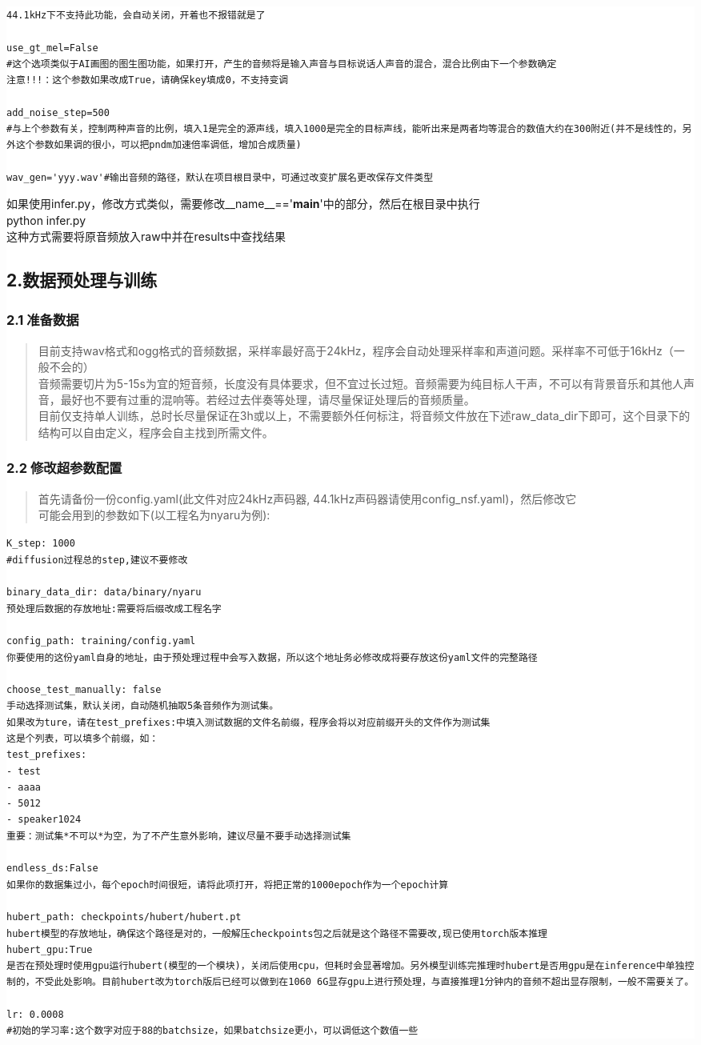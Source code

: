 ```
44.1kHz下不支持此功能，会自动关闭，开着也不报错就是了

use_gt_mel=False
#这个选项类似于AI画图的图生图功能，如果打开，产生的音频将是输入声音与目标说话人声音的混合，混合比例由下一个参数确定
注意!!!：这个参数如果改成True，请确保key填成0，不支持变调

add_noise_step=500
#与上个参数有关，控制两种声音的比例，填入1是完全的源声线，填入1000是完全的目标声线，能听出来是两者均等混合的数值大约在300附近(并不是线性的，另外这个参数如果调的很小，可以把pndm加速倍率调低，增加合成质量)

wav_gen='yyy.wav'#输出音频的路径，默认在项目根目录中，可通过改变扩展名更改保存文件类型
```

如果使用infer.py，修改方式类似，需要修改__name__=='__main__'中的部分，然后在根目录中执行\
python infer.py\
这种方式需要将原音频放入raw中并在results中查找结果

## 2.数据预处理与训练

### 2.1 准备数据

> 目前支持wav格式和ogg格式的音频数据，采样率最好高于24kHz，程序会自动处理采样率和声道问题。采样率不可低于16kHz（一般不会的）\
> 音频需要切片为5-15s为宜的短音频，长度没有具体要求，但不宜过长过短。音频需要为纯目标人干声，不可以有背景音乐和其他人声音，最好也不要有过重的混响等。若经过去伴奏等处理，请尽量保证处理后的音频质量。\
> 目前仅支持单人训练，总时长尽量保证在3h或以上，不需要额外任何标注，将音频文件放在下述raw_data_dir下即可，这个目录下的结构可以自由定义，程序会自主找到所需文件。

### 2.2 修改超参数配置

> 首先请备份一份config.yaml(此文件对应24kHz声码器, 44.1kHz声码器请使用config_nsf.yaml)，然后修改它\
> 可能会用到的参数如下(以工程名为nyaru为例):

```
K_step: 1000
#diffusion过程总的step,建议不要修改

binary_data_dir: data/binary/nyaru
预处理后数据的存放地址:需要将后缀改成工程名字

config_path: training/config.yaml
你要使用的这份yaml自身的地址，由于预处理过程中会写入数据，所以这个地址务必修改成将要存放这份yaml文件的完整路径

choose_test_manually: false
手动选择测试集，默认关闭，自动随机抽取5条音频作为测试集。
如果改为ture，请在test_prefixes:中填入测试数据的文件名前缀，程序会将以对应前缀开头的文件作为测试集
这是个列表，可以填多个前缀，如：
test_prefixes:
- test
- aaaa
- 5012
- speaker1024
重要：测试集*不可以*为空，为了不产生意外影响，建议尽量不要手动选择测试集

endless_ds:False
如果你的数据集过小，每个epoch时间很短，请将此项打开，将把正常的1000epoch作为一个epoch计算

hubert_path: checkpoints/hubert/hubert.pt
hubert模型的存放地址，确保这个路径是对的，一般解压checkpoints包之后就是这个路径不需要改,现已使用torch版本推理
hubert_gpu:True
是否在预处理时使用gpu运行hubert(模型的一个模块)，关闭后使用cpu，但耗时会显著增加。另外模型训练完推理时hubert是否用gpu是在inference中单独控制的，不受此处影响。目前hubert改为torch版后已经可以做到在1060 6G显存gpu上进行预处理，与直接推理1分钟内的音频不超出显存限制，一般不需要关了。

lr: 0.0008
#初始的学习率:这个数字对应于88的batchsize，如果batchsize更小，可以调低这个数值一些

```